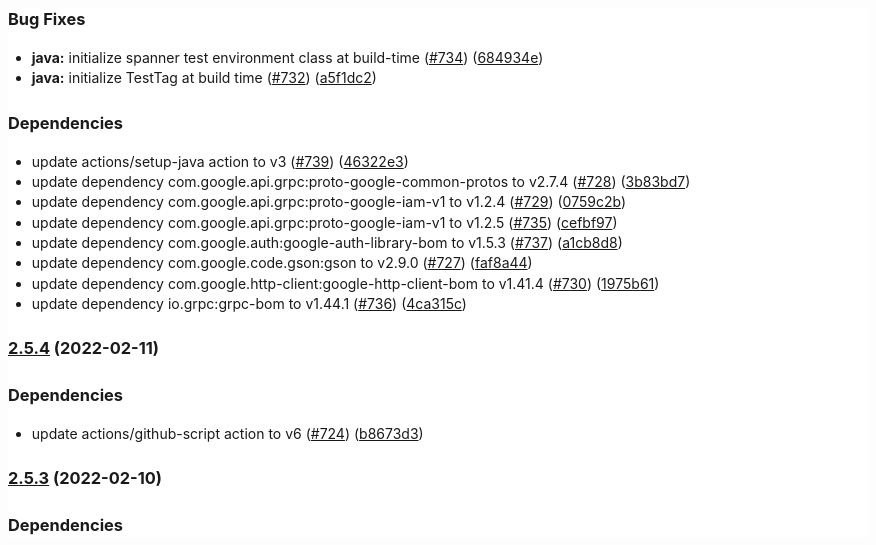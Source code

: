 
### Bug Fixes

* **java:** initialize spanner test environment class at build-time ([#734](https://github.com/googleapis/java-core/issues/734)) ([684934e](https://github.com/googleapis/java-core/commit/684934efb28e4ed5f5f975aab91adad25bf1ab52))
* **java:** initialize TestTag at build time ([#732](https://github.com/googleapis/java-core/issues/732)) ([a5f1dc2](https://github.com/googleapis/java-core/commit/a5f1dc2ed3d71404d699830ba4bea8824e67d0e8))


### Dependencies

* update actions/setup-java action to v3 ([#739](https://github.com/googleapis/java-core/issues/739)) ([46322e3](https://github.com/googleapis/java-core/commit/46322e3a9929195c223fc6399860c1cab4d81eb5))
* update dependency com.google.api.grpc:proto-google-common-protos to v2.7.4 ([#728](https://github.com/googleapis/java-core/issues/728)) ([3b83bd7](https://github.com/googleapis/java-core/commit/3b83bd7dce6a369c6668f0967572ae08df1b77d8))
* update dependency com.google.api.grpc:proto-google-iam-v1 to v1.2.4 ([#729](https://github.com/googleapis/java-core/issues/729)) ([0759c2b](https://github.com/googleapis/java-core/commit/0759c2b8163d45bf87692e2f131df76dac5f178e))
* update dependency com.google.api.grpc:proto-google-iam-v1 to v1.2.5 ([#735](https://github.com/googleapis/java-core/issues/735)) ([cefbf97](https://github.com/googleapis/java-core/commit/cefbf978ac21f00b3c4558ebc40ef1f6355ea156))
* update dependency com.google.auth:google-auth-library-bom to v1.5.3 ([#737](https://github.com/googleapis/java-core/issues/737)) ([a1cb8d8](https://github.com/googleapis/java-core/commit/a1cb8d81db34142937c85be5c4502036a4b7939d))
* update dependency com.google.code.gson:gson to v2.9.0 ([#727](https://github.com/googleapis/java-core/issues/727)) ([faf8a44](https://github.com/googleapis/java-core/commit/faf8a44e8823ecae44d543e6f5c2a9d8598f04fe))
* update dependency com.google.http-client:google-http-client-bom to v1.41.4 ([#730](https://github.com/googleapis/java-core/issues/730)) ([1975b61](https://github.com/googleapis/java-core/commit/1975b617e23f7dd0b263e9acb4010b3126e5d7e7))
* update dependency io.grpc:grpc-bom to v1.44.1 ([#736](https://github.com/googleapis/java-core/issues/736)) ([4ca315c](https://github.com/googleapis/java-core/commit/4ca315ca400e020badbdf27bb92d1b67680a2e73))

### [2.5.4](https://github.com/googleapis/java-core/compare/v2.5.3...v2.5.4) (2022-02-11)


### Dependencies

* update actions/github-script action to v6 ([#724](https://github.com/googleapis/java-core/issues/724)) ([b8673d3](https://github.com/googleapis/java-core/commit/b8673d3b3ae08cbfed135cd7ff9d891c04e90611))

### [2.5.3](https://github.com/googleapis/java-core/compare/v2.5.2...v2.5.3) (2022-02-10)


### Dependencies
